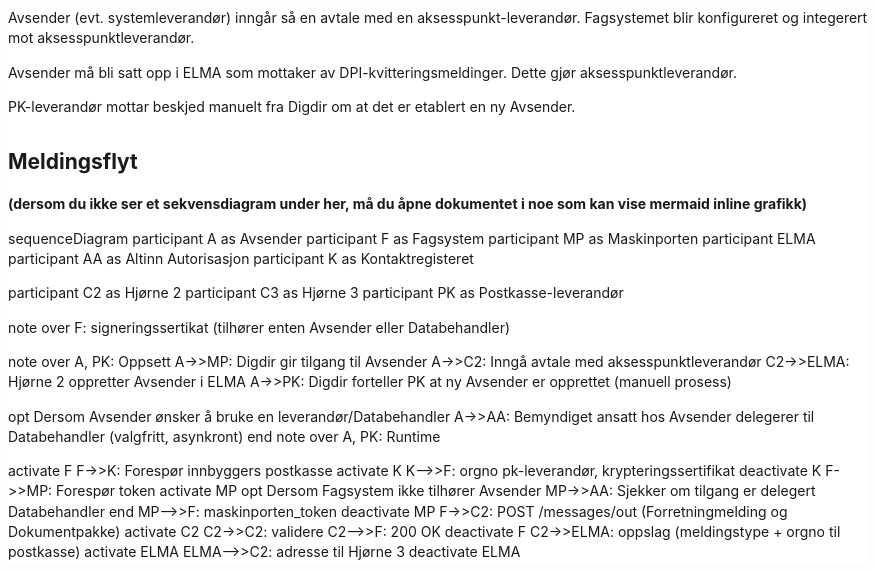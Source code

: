Avsender (evt. systemleverandør) inngår så en avtale med en aksesspunkt-leverandør.  Fagsystemet blir konfigureret og integerert mot aksesspunktleverandør.

Avsender må bli satt opp i ELMA som mottaker av DPI-kvitteringsmeldinger. Dette gjør aksesspunktleverandør.

PK-leverandør mottar beskjed manuelt fra Digdir om at det er etablert en ny Avsender.




## Meldingsflyt

**(dersom du ikke ser et sekvensdiagram under her, må du åpne dokumentet i noe som kan vise mermaid inline grafikk)**


<div class="mermaid">
sequenceDiagram
  participant A as Avsender
  participant F as Fagsystem
  participant MP as Maskinporten
  participant ELMA
  participant AA as Altinn Autorisasjon
  participant K as Kontaktregisteret

  participant C2 as Hjørne 2
  participant C3 as Hjørne 3
  participant PK as Postkasse-leverandør

  note over F: signeringssertikat (tilhører enten Avsender eller Databehandler)

  note over A, PK: Oppsett
  A->>MP: Digdir gir tilgang til Avsender
  A->>C2: Inngå avtale med aksesspunktleverandør
  C2->>ELMA: Hjørne 2 oppretter Avsender i ELMA
  A->>PK: Digdir forteller PK at ny Avsender er opprettet (manuell prosess)

  opt Dersom Avsender ønsker å bruke en leverandør/Databehandler
    A->>AA: Bemyndiget ansatt hos Avsender delegerer til Databehandler (valgfritt, asynkront)
  end
  note over A, PK: Runtime

  activate F
  F->>K: Forespør innbyggers postkasse
  activate K
  K-->>F: orgno pk-leverandør, krypteringssertifikat
  deactivate K
  F->>MP: Forespør token
  activate MP
  opt Dersom Fagsystem ikke tilhører Avsender
    MP->>AA: Sjekker om tilgang er delegert Databehandler
  end
  MP-->>F: maskinporten_token
  deactivate MP
  F->>C2: POST /messages/out (Forretningmelding og Dokumentpakke)
  activate C2
  C2->>C2: validere
  C2-->>F: 200 OK
  deactivate F
  C2->>ELMA: oppslag (meldingstype + orgno til postkasse)
  activate ELMA
  ELMA-->>C2: adresse til Hjørne 3
  deactivate ELMA

